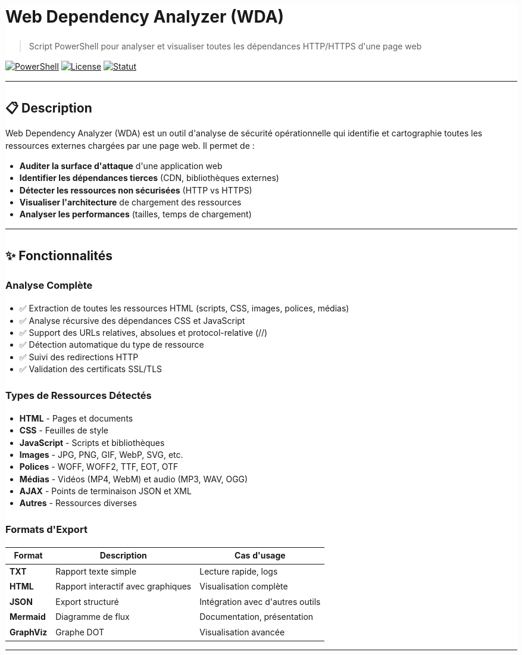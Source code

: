 # Web Dependency Analyzer (WDA)
> Script PowerShell pour analyser et visualiser toutes les dépendances HTTP/HTTPS d'une page web

[![PowerShell](https://img.shields.io/badge/PowerShell-5.1+-blue.svg)](https://github.com/PowerShell/PowerShell)
[![License](https://img.shields.io/badge/License-GPL-green.svg)](LICENSE)
[![Statut](https://img.shields.io/badge/Statut-Production-success.svg)]()

---

## 📋 Description

Web Dependency Analyzer (WDA) est un outil d'analyse de sécurité opérationnelle qui identifie et cartographie toutes les ressources externes chargées par une page web. Il permet de :

- **Auditer la surface d'attaque** d'une application web
- **Identifier les dépendances tierces** (CDN, bibliothèques externes)
- **Détecter les ressources non sécurisées** (HTTP vs HTTPS)
- **Visualiser l'architecture** de chargement des ressources
- **Analyser les performances** (tailles, temps de chargement)

---

## ✨ Fonctionnalités

### Analyse Complète
- ✅ Extraction de toutes les ressources HTML (scripts, CSS, images, polices, médias)
- ✅ Analyse récursive des dépendances CSS et JavaScript
- ✅ Support des URLs relatives, absolues et protocol-relative (//)
- ✅ Détection automatique du type de ressource
- ✅ Suivi des redirections HTTP
- ✅ Validation des certificats SSL/TLS

### Types de Ressources Détectés
- **HTML** - Pages et documents
- **CSS** - Feuilles de style
- **JavaScript** - Scripts et bibliothèques
- **Images** - JPG, PNG, GIF, WebP, SVG, etc.
- **Polices** - WOFF, WOFF2, TTF, EOT, OTF
- **Médias** - Vidéos (MP4, WebM) et audio (MP3, WAV, OGG)
- **AJAX** - Points de terminaison JSON et XML
- **Autres** - Ressources diverses

### Formats d'Export

| Format | Description | Cas d'usage |
|--------|-------------|-------------|
| **TXT** | Rapport texte simple | Lecture rapide, logs |
| **HTML** | Rapport interactif avec graphiques | Visualisation complète |
| **JSON** | Export structuré | Intégration avec d'autres outils |
| **Mermaid** | Diagramme de flux | Documentation, présentation |
| **GraphViz** | Graphe DOT | Visualisation avancée |

---